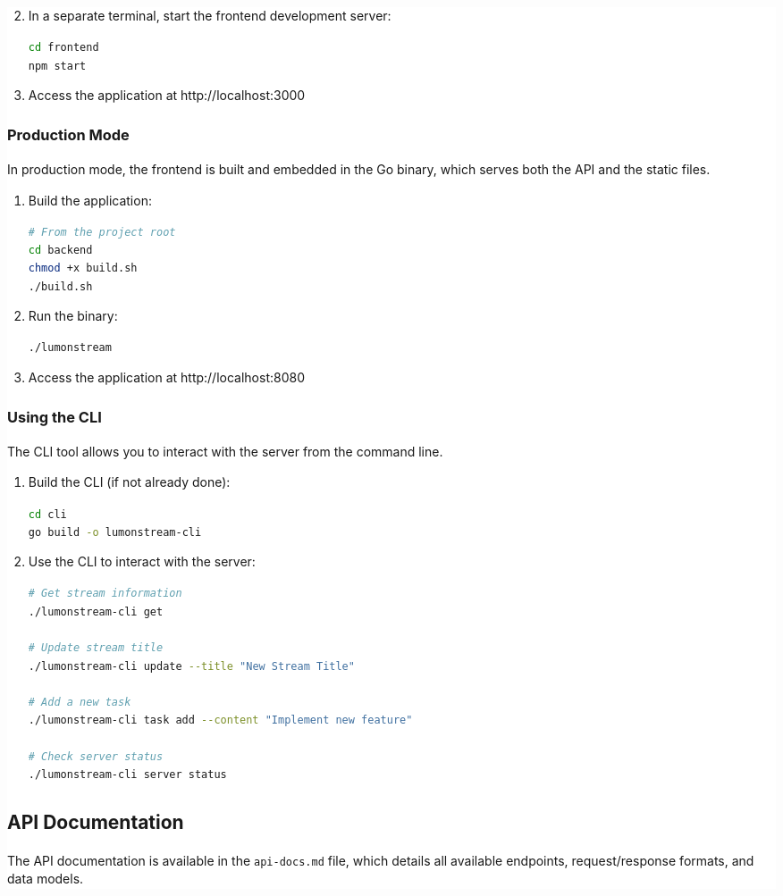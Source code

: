 2. In a separate terminal, start the frontend development server:
   ```bash
   cd frontend
   npm start
   ```

3. Access the application at http://localhost:3000

### Production Mode

In production mode, the frontend is built and embedded in the Go binary, which serves both the API and the static files.

1. Build the application:
   ```bash
   # From the project root
   cd backend
   chmod +x build.sh
   ./build.sh
   ```

2. Run the binary:
   ```bash
   ./lumonstream
   ```

3. Access the application at http://localhost:8080

### Using the CLI

The CLI tool allows you to interact with the server from the command line.

1. Build the CLI (if not already done):
   ```bash
   cd cli
   go build -o lumonstream-cli
   ```

2. Use the CLI to interact with the server:
   ```bash
   # Get stream information
   ./lumonstream-cli get
   
   # Update stream title
   ./lumonstream-cli update --title "New Stream Title"
   
   # Add a new task
   ./lumonstream-cli task add --content "Implement new feature"
   
   # Check server status
   ./lumonstream-cli server status
   ```

## API Documentation

The API documentation is available in the `api-docs.md` file, which details all available endpoints, request/response formats, and data models.
